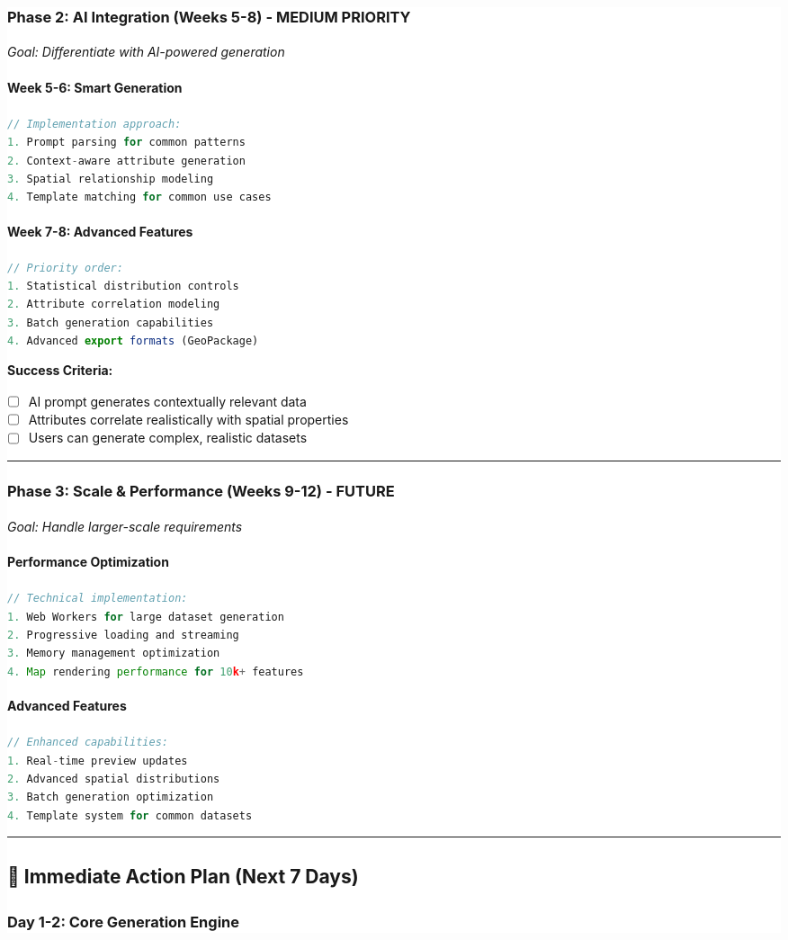 ### **Phase 2: AI Integration (Weeks 5-8) - MEDIUM PRIORITY**
*Goal: Differentiate with AI-powered generation*

#### **Week 5-6: Smart Generation**
```javascript
// Implementation approach:
1. Prompt parsing for common patterns
2. Context-aware attribute generation
3. Spatial relationship modeling
4. Template matching for common use cases
```

#### **Week 7-8: Advanced Features**
```javascript
// Priority order:
1. Statistical distribution controls
2. Attribute correlation modeling
3. Batch generation capabilities
4. Advanced export formats (GeoPackage)
```

**Success Criteria:**
- [ ] AI prompt generates contextually relevant data
- [ ] Attributes correlate realistically with spatial properties
- [ ] Users can generate complex, realistic datasets

---

### **Phase 3: Scale & Performance (Weeks 9-12) - FUTURE**
*Goal: Handle larger-scale requirements*

#### **Performance Optimization**
```javascript
// Technical implementation:
1. Web Workers for large dataset generation
2. Progressive loading and streaming
3. Memory management optimization
4. Map rendering performance for 10k+ features
```

#### **Advanced Features**
```javascript
// Enhanced capabilities:
1. Real-time preview updates
2. Advanced spatial distributions
3. Batch generation optimization
4. Template system for common datasets
```

---

## **🚀 Immediate Action Plan (Next 7 Days)**

### **Day 1-2: Core Generation Engine**